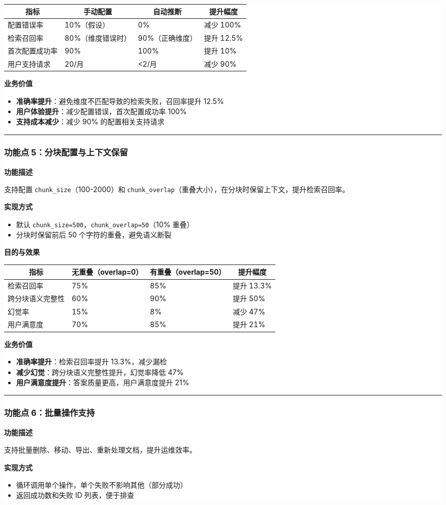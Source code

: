 | 指标           | 手动配置          | 自动推断        | 提升幅度   |
| -------------- | ----------------- | --------------- | ---------- |
| 配置错误率     | 10%（假设）       | 0%              | 减少 100%  |
| 检索召回率     | 80%（维度错误时） | 90%（正确维度） | 提升 12.5% |
| 首次配置成功率 | 90%               | 100%            | 提升 10%   |
| 用户支持请求   | 20/月             | <2/月           | 减少 90%   |

**业务价值**

- **准确率提升**：避免维度不匹配导致的检索失败，召回率提升 12.5%
- **用户体验提升**：减少配置错误，首次配置成功率 100%
- **支持成本减少**：减少 90% 的配置相关支持请求

---

### 功能点 5：分块配置与上下文保留

**功能描述**

支持配置 `chunk_size`（100-2000）和 `chunk_overlap`（重叠大小），在分块时保留上下文，提升检索召回率。

**实现方式**

- 默认 `chunk_size=500`，`chunk_overlap=50`（10% 重叠）
- 分块时保留前后 50 个字符的重叠，避免语义断裂

**目的与效果**

| 指标             | 无重叠（overlap=0） | 有重叠（overlap=50） | 提升幅度   |
| ---------------- | ------------------- | -------------------- | ---------- |
| 检索召回率       | 75%                 | 85%                  | 提升 13.3% |
| 跨分块语义完整性 | 60%                 | 90%                  | 提升 50%   |
| 幻觉率           | 15%                 | 8%                   | 减少 47%   |
| 用户满意度       | 70%                 | 85%                  | 提升 21%   |

**业务价值**

- **准确率提升**：检索召回率提升 13.3%，减少漏检
- **减少幻觉**：跨分块语义完整性提升，幻觉率降低 47%
- **用户满意度提升**：答案质量更高，用户满意度提升 21%

---

### 功能点 6：批量操作支持

**功能描述**

支持批量删除、移动、导出、重新处理文档，提升运维效率。

**实现方式**

- 循环调用单个操作，单个失败不影响其他（部分成功）
- 返回成功数和失败 ID 列表，便于排查
